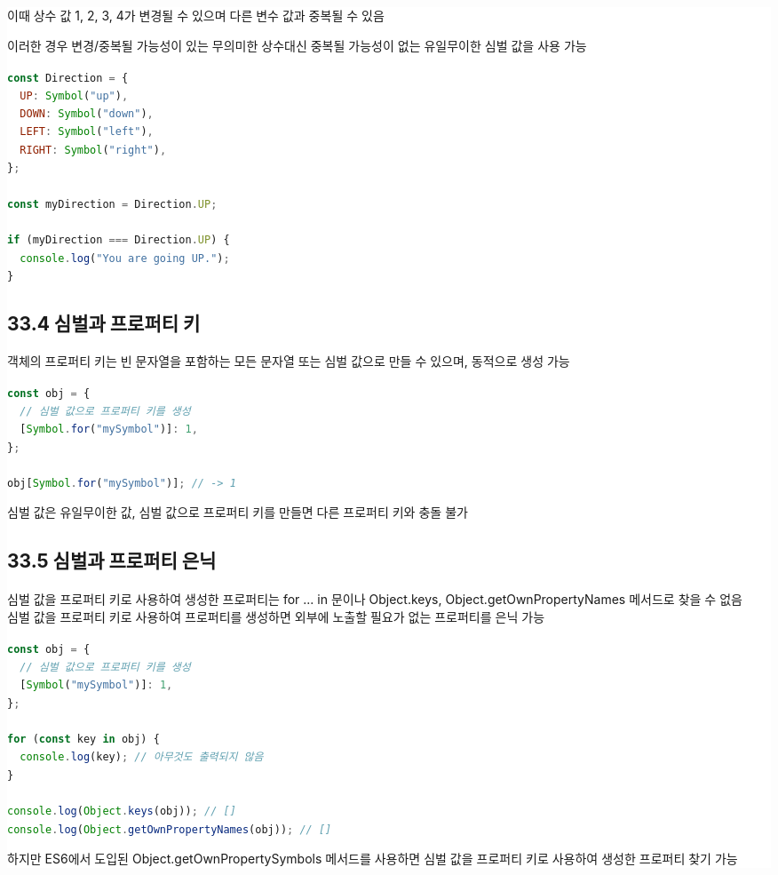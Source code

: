 이때 상수 값 1, 2, 3, 4가 변경될 수 있으며 다른 변수 값과 중복될 수 있음

이러한 경우 변경/중복될 가능성이 있는 무의미한 상수대신 중복될 가능성이 없는 유일무이한 심벌 값을 사용 가능

```js
const Direction = {
  UP: Symbol("up"),
  DOWN: Symbol("down"),
  LEFT: Symbol("left"),
  RIGHT: Symbol("right"),
};

const myDirection = Direction.UP;

if (myDirection === Direction.UP) {
  console.log("You are going UP.");
}
```

## 33.4 심벌과 프로퍼티 키

객체의 프로퍼티 키는 빈 문자열을 포함하는 모든 문자열 또는 심벌 값으로 만들 수 있으며, 동적으로 생성 가능

```js
const obj = {
  // 심벌 값으로 프로퍼티 키를 생성
  [Symbol.for("mySymbol")]: 1,
};

obj[Symbol.for("mySymbol")]; // -> 1
```

심벌 값은 유일무이한 값, 심벌 값으로 프로퍼티 키를 만들면 다른 프로퍼티 키와 충돌 불가

## 33.5 심벌과 프로퍼티 은닉

심벌 값을 프로퍼티 키로 사용하여 생성한 프로퍼티는 for ... in 문이나 Object.keys, Object.getOwnPropertyNames 메서드로 찾을 수 없음  
심벌 값을 프로퍼티 키로 사용하여 프로퍼티를 생성하면 외부에 노출할 필요가 없는 프로퍼티를 은닉 가능

```js
const obj = {
  // 심벌 값으로 프로퍼티 키를 생성
  [Symbol("mySymbol")]: 1,
};

for (const key in obj) {
  console.log(key); // 아무것도 출력되지 않음
}

console.log(Object.keys(obj)); // []
console.log(Object.getOwnPropertyNames(obj)); // []
```

하지만 ES6에서 도입된 Object.getOwnPropertySymbols 메서드를 사용하면 심벌 값을 프로퍼티 키로 사용하여 생성한 프로퍼티 찾기 가능
